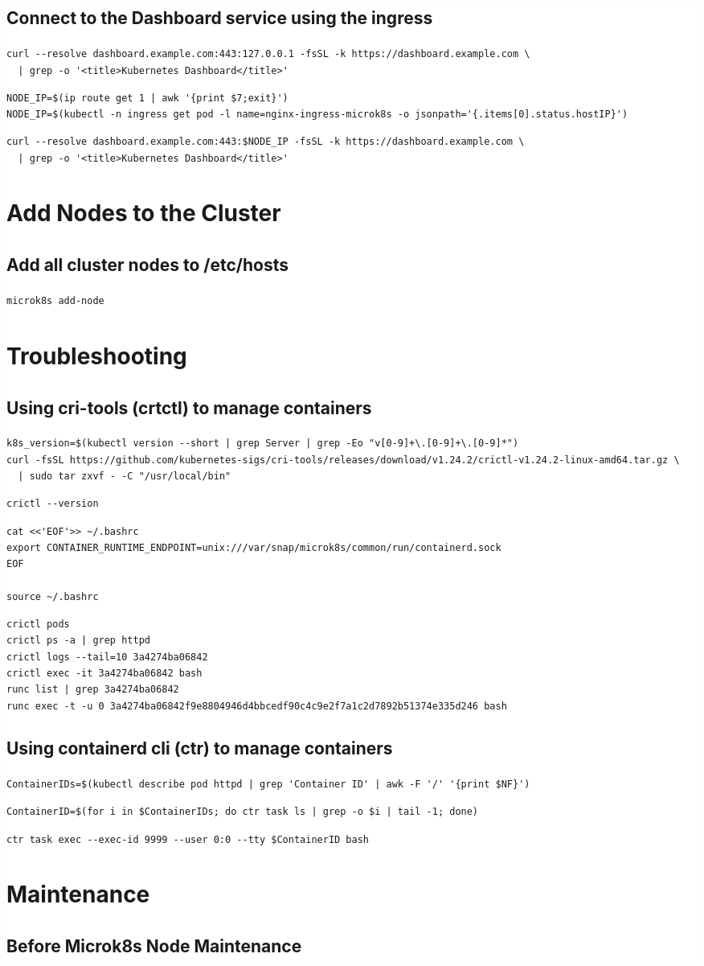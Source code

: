 ## Connect to the Dashboard service using the ingress
```
curl --resolve dashboard.example.com:443:127.0.0.1 -fsSL -k https://dashboard.example.com \
  | grep -o '<title>Kubernetes Dashboard</title>'
```

```
NODE_IP=$(ip route get 1 | awk '{print $7;exit}')
NODE_IP=$(kubectl -n ingress get pod -l name=nginx-ingress-microk8s -o jsonpath='{.items[0].status.hostIP}')
```
```
curl --resolve dashboard.example.com:443:$NODE_IP -fsSL -k https://dashboard.example.com \
  | grep -o '<title>Kubernetes Dashboard</title>'
```
# Add Nodes to the Cluster
## Add all cluster nodes to /etc/hosts
```
microk8s add-node
```

# Troubleshooting
## Using cri-tools (crtctl) to manage containers
```
k8s_version=$(kubectl version --short | grep Server | grep -Eo "v[0-9]+\.[0-9]+\.[0-9]*")
curl -fsSL https://github.com/kubernetes-sigs/cri-tools/releases/download/v1.24.2/crictl-v1.24.2-linux-amd64.tar.gz \
  | sudo tar zxvf - -C "/usr/local/bin"
```
```
crictl --version
```
```
cat <<'EOF'>> ~/.bashrc
export CONTAINER_RUNTIME_ENDPOINT=unix:///var/snap/microk8s/common/run/containerd.sock
EOF

source ~/.bashrc
```
```
crictl pods
crictl ps -a | grep httpd
crictl logs --tail=10 3a4274ba06842
crictl exec -it 3a4274ba06842 bash
runc list | grep 3a4274ba06842
runc exec -t -u 0 3a4274ba06842f9e8804946d4bbcedf90c4c9e2f7a1c2d7892b51374e335d246 bash
```
## Using containerd cli (ctr) to manage containers
```
ContainerIDs=$(kubectl describe pod httpd | grep 'Container ID' | awk -F '/' '{print $NF}')
```
```
ContainerID=$(for i in $ContainerIDs; do ctr task ls | grep -o $i | tail -1; done)
```
```
ctr task exec --exec-id 9999 --user 0:0 --tty $ContainerID bash
```
# Maintenance
## Before Microk8s Node Maintenance